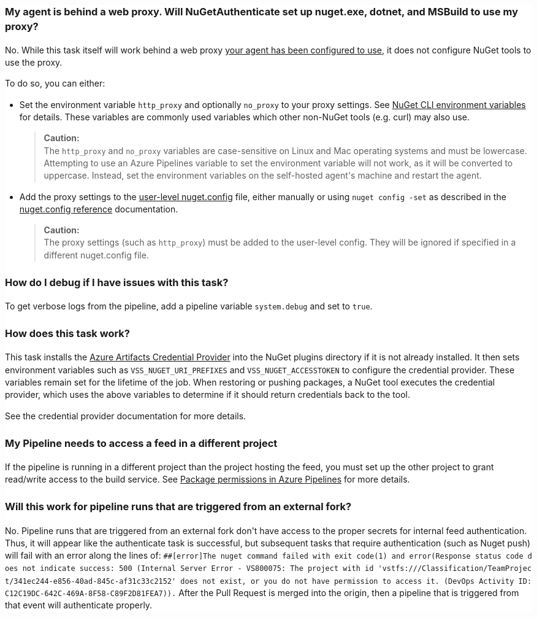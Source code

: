 ### My agent is behind a web proxy. Will NuGetAuthenticate set up nuget.exe, dotnet, and MSBuild to use my proxy?

No. While this task itself will work behind a web proxy [your agent has been configured to use](/azure/devops/pipelines/agents/proxy), it does not configure NuGet tools to use the proxy.

To do so, you can either:

* Set the environment variable `http_proxy` and optionally `no_proxy` to your proxy settings. See [NuGet CLI environment variables](/nuget/reference/cli-reference/cli-ref-environment-variables) for details. These variables are commonly used variables which other non-NuGet tools (e.g. curl) may also use.
  >**Caution:**  
  >The `http_proxy` and `no_proxy` variables are case-sensitive on Linux and Mac operating systems and must be lowercase. Attempting to use an Azure Pipelines variable to set the environment variable will not work, as it will be converted to uppercase. Instead, set the environment variables on the self-hosted agent's machine and restart the agent.

* Add the proxy settings to the [user-level nuget.config](/nuget/consume-packages/configuring-nuget-behavior) file, either manually or using `nuget config -set` as described in the [nuget.config reference](/nuget/reference/nuget-config-file#config-section) documentation.
  >**Caution:**  
  >The proxy settings (such as `http_proxy`) must be added to the user-level config. They will be ignored if specified in a different nuget.config file.

### How do I debug if I have issues with this task?

To get verbose logs from the pipeline, add a pipeline variable `system.debug` and set to `true`.

### How does this task work?

This task installs the [Azure Artifacts Credential Provider](https://github.com/Microsoft/artifacts-credprovider) into the NuGet plugins directory if it is not already installed. It then sets environment variables such as `VSS_NUGET_URI_PREFIXES` and `VSS_NUGET_ACCESSTOKEN` to configure the credential provider. These variables remain set for the lifetime of the job. When restoring or pushing packages, a NuGet tool executes the credential provider, which uses the above variables to determine if it should return credentials back to the tool.

See the credential provider documentation for more details.

### My Pipeline needs to access a feed in a different project

If the pipeline is running in a different project than the project hosting the feed, you must set up the other project to grant read/write access to the build service. See [Package permissions in Azure Pipelines](/azure/devops/artifacts/feeds/feed-permissions#pipelines-permissions) for more details.

### Will this work for pipeline runs that are triggered from an external fork?

No. Pipeline runs that are triggered from an external fork don't have access to the proper secrets for internal feed authentication. Thus, it will appear like the authenticate task is successful, but subsequent tasks that require authentication (such as Nuget push) will fail with an error along the lines of: `##[error]The nuget command failed with exit code(1) and error(Response status code does not indicate success: 500 (Internal Server Error - VS800075: The project with id 'vstfs:///Classification/TeamProject/341ec244-e856-40ad-845c-af31c33c2152' does not exist, or you do not have permission to access it. (DevOps Activity ID: C12C19DC-642C-469A-8F58-C89F2D81FEA7)).` After the Pull Request is merged into the origin, then a pipeline that is triggered from that event will authenticate properly.
